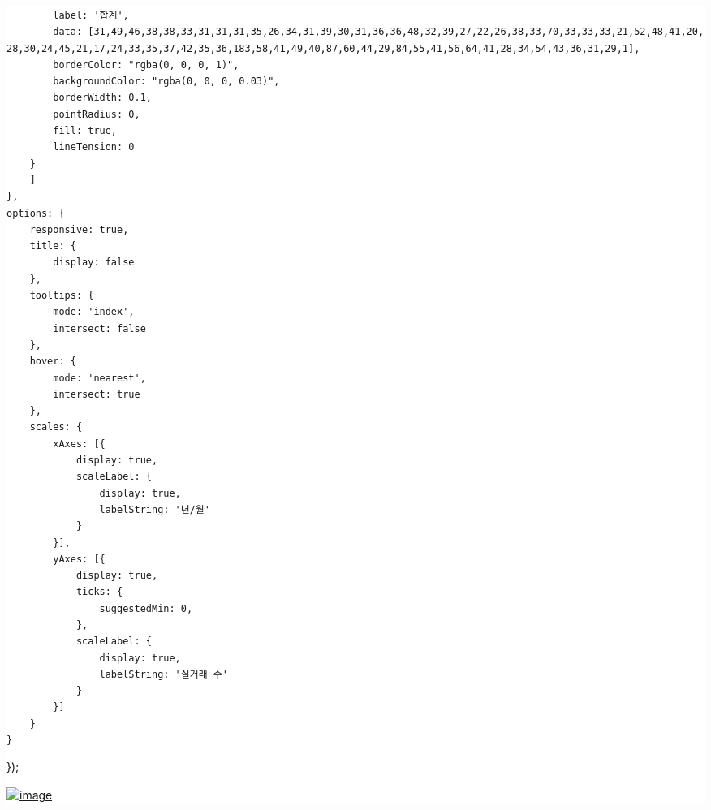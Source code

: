             label: '합계',
            data: [31,49,46,38,38,33,31,31,31,35,26,34,31,39,30,31,36,36,48,32,39,27,22,26,38,33,70,33,33,33,21,52,48,41,20,28,30,24,45,21,17,24,33,35,37,42,35,36,183,58,41,49,40,87,60,44,29,84,55,41,56,64,41,28,34,54,43,36,31,29,1],
            borderColor: "rgba(0, 0, 0, 1)",
            backgroundColor: "rgba(0, 0, 0, 0.03)",
            borderWidth: 0.1,
            pointRadius: 0,
            fill: true,
            lineTension: 0
        }
        ]
    },
    options: {
        responsive: true,
        title: {
            display: false
        },
        tooltips: {
            mode: 'index',
            intersect: false
        },
        hover: {
            mode: 'nearest',
            intersect: true
        },
        scales: {
            xAxes: [{
                display: true,
                scaleLabel: {
                    display: true,
                    labelString: '년/월'
                }
            }],
            yAxes: [{
                display: true,
                ticks: {
                    suggestedMin: 0,
                },
                scaleLabel: {
                    display: true,
                    labelString: '실거래 수'
                }
            }]
        }
    }
});

</script>


[![image](https://apt-info.github.io/images/2020-01-03-apt-trade-info/1024x500.png)](https://play.google.com/store/apps/details?id=com.aptinfo.apttradeinfo)

